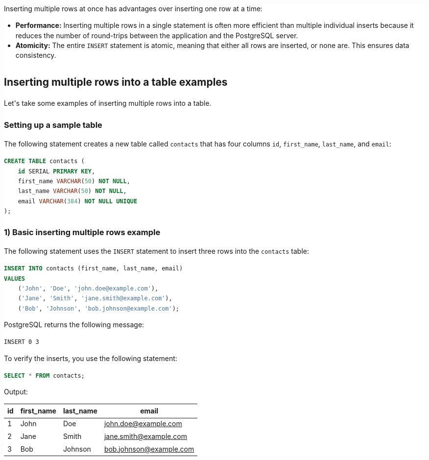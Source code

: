 Inserting multiple rows at once has advantages over inserting one row at a time:

- **Performance:** Inserting multiple rows in a single statement is often more efficient than multiple individual inserts because it reduces the number of round\-trips between the application and the PostgreSQL server.
- **Atomicity:** The entire `INSERT` statement is atomic, meaning that either all rows are inserted, or none are. This ensures data consistency.

## Inserting multiple rows into a table examples

Let's take some examples of inserting multiple rows into a table.

### Setting up a sample table

The following statement creates a new table called `contacts` that has four columns `id`, `first_name`, `last_name`, and `email`:

```sql
CREATE TABLE contacts (
    id SERIAL PRIMARY KEY,
    first_name VARCHAR(50) NOT NULL,
    last_name VARCHAR(50) NOT NULL,
    email VARCHAR(384) NOT NULL UNIQUE
);
```

### 1) Basic inserting multiple rows example

The following statement uses the `INSERT` statement to insert three rows into the `contacts` table:

```sql
INSERT INTO contacts (first_name, last_name, email)
VALUES
    ('John', 'Doe', 'john.doe@example.com'),
    ('Jane', 'Smith', 'jane.smith@example.com'),
    ('Bob', 'Johnson', 'bob.johnson@example.com');
```

PostgreSQL returns the following message:

```
INSERT 0 3
```

To verify the inserts, you use the following statement:

```sql
SELECT * FROM contacts;
```

Output:

| id | first_name | last_name | email                   |
|----|------------|-----------|-------------------------|
|  1 | John       | Doe       | john.doe@example.com    |
|  2 | Jane       | Smith     | jane.smith@example.com  |
|  3 | Bob        | Johnson   | bob.johnson@example.com |
